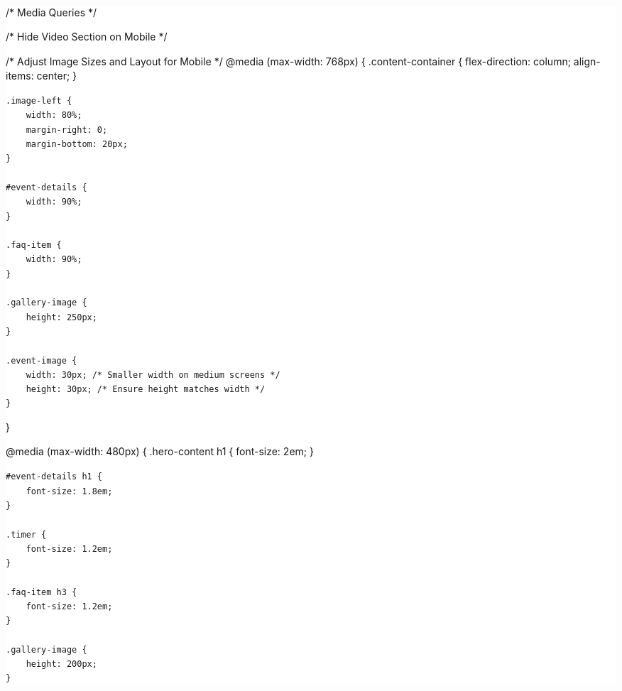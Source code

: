/* Media Queries */

/* Hide Video Section on Mobile */


/* Adjust Image Sizes and Layout for Mobile */
@media (max-width: 768px) {
    .content-container {
        flex-direction: column;
        align-items: center;
    }

    .image-left {
        width: 80%;
        margin-right: 0;
        margin-bottom: 20px;
    }

    #event-details {
        width: 90%;
    }

    .faq-item {
        width: 90%;
    }

    .gallery-image {
        height: 250px;
    }

    .event-image {
        width: 30px; /* Smaller width on medium screens */
        height: 30px; /* Ensure height matches width */
    }
}

@media (max-width: 480px) {
    .hero-content h1 {
        font-size: 2em;
    }

    #event-details h1 {
        font-size: 1.8em;
    }

    .timer {
        font-size: 1.2em;
    }

    .faq-item h3 {
        font-size: 1.2em;
    }

    .gallery-image {
        height: 200px;
    }
